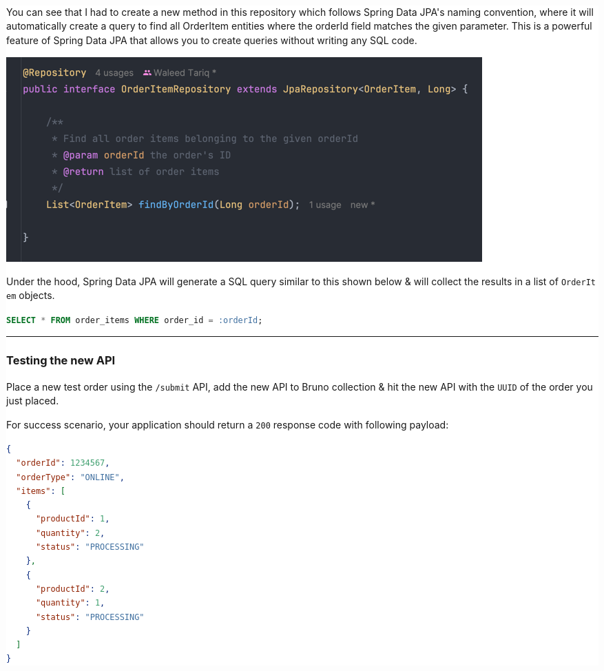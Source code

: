 You can see that I had to create a new method in this repository which follows Spring Data JPA's naming 
convention, where it will automatically create a query to find all OrderItem entities where the 
orderId field matches the given parameter. This is a powerful feature of Spring Data JPA that allows you to 
create queries without writing any SQL code.

![img_1.png](resources/task2_orderItem_repository.png)

Under the hood, Spring Data JPA will generate a SQL query similar to this shown below & will collect
the results in a list of `OrderItem` objects.

```sql
SELECT * FROM order_items WHERE order_id = :orderId;
```

---

### **Testing the new API**

Place a new test order using the `/submit` API, add the new API to Bruno collection & hit the new API with 
the `UUID` of the order you just placed. 

For success scenario, your application should return a `200` response code with following
payload:

```json
{
  "orderId": 1234567,
  "orderType": "ONLINE",
  "items": [
    {
      "productId": 1,
      "quantity": 2,
      "status": "PROCESSING"
    },
    {
      "productId": 2,
      "quantity": 1,
      "status": "PROCESSING"
    }
  ]
}
```
